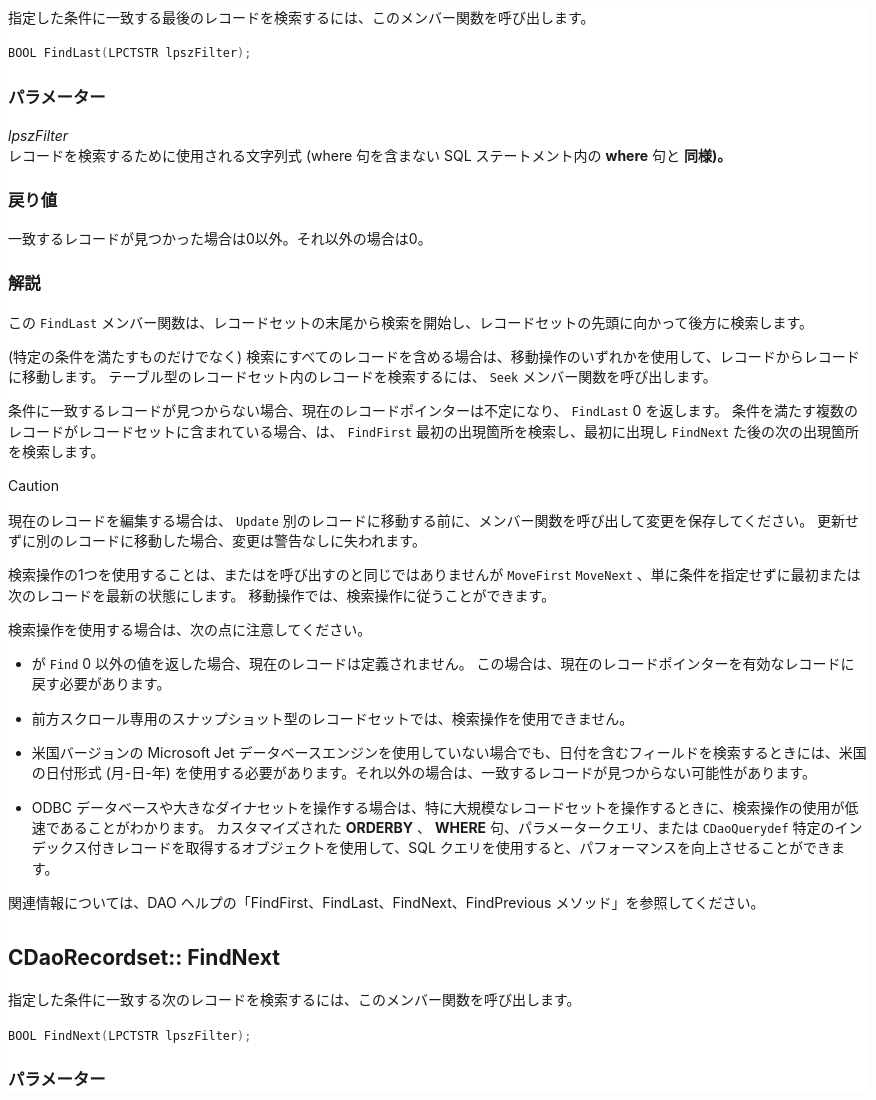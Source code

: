 指定した条件に一致する最後のレコードを検索するには、このメンバー関数を呼び出します。

```cpp
BOOL FindLast(LPCTSTR lpszFilter);
```

### <a name="parameters"></a>パラメーター

*lpszFilter*<br/>
レコードを検索するために使用される文字列式 (where 句を含まない SQL ステートメント内の **where** 句と **同様)。**

### <a name="return-value"></a>戻り値

一致するレコードが見つかった場合は0以外。それ以外の場合は0。

### <a name="remarks"></a>解説

この `FindLast` メンバー関数は、レコードセットの末尾から検索を開始し、レコードセットの先頭に向かって後方に検索します。

(特定の条件を満たすものだけでなく) 検索にすべてのレコードを含める場合は、移動操作のいずれかを使用して、レコードからレコードに移動します。 テーブル型のレコードセット内のレコードを検索するには、 `Seek` メンバー関数を呼び出します。

条件に一致するレコードが見つからない場合、現在のレコードポインターは不定になり、 `FindLast` 0 を返します。 条件を満たす複数のレコードがレコードセットに含まれている場合、は、 `FindFirst` 最初の出現箇所を検索し、最初に出現し `FindNext` た後の次の出現箇所を検索します。

> [!CAUTION]
> 現在のレコードを編集する場合は、 `Update` 別のレコードに移動する前に、メンバー関数を呼び出して変更を保存してください。 更新せずに別のレコードに移動した場合、変更は警告なしに失われます。

検索操作の1つを使用することは、またはを呼び出すのと同じではありませんが `MoveFirst` `MoveNext` 、単に条件を指定せずに最初または次のレコードを最新の状態にします。 移動操作では、検索操作に従うことができます。

検索操作を使用する場合は、次の点に注意してください。

- が `Find` 0 以外の値を返した場合、現在のレコードは定義されません。 この場合は、現在のレコードポインターを有効なレコードに戻す必要があります。

- 前方スクロール専用のスナップショット型のレコードセットでは、検索操作を使用できません。

- 米国バージョンの Microsoft Jet データベースエンジンを使用していない場合でも、日付を含むフィールドを検索するときには、米国の日付形式 (月-日-年) を使用する必要があります。それ以外の場合は、一致するレコードが見つからない可能性があります。

- ODBC データベースや大きなダイナセットを操作する場合は、特に大規模なレコードセットを操作するときに、検索操作の使用が低速であることがわかります。 カスタマイズされた **ORDERBY** 、 **WHERE** 句、パラメータークエリ、または `CDaoQuerydef` 特定のインデックス付きレコードを取得するオブジェクトを使用して、SQL クエリを使用すると、パフォーマンスを向上させることができます。

関連情報については、DAO ヘルプの「FindFirst、FindLast、FindNext、FindPrevious メソッド」を参照してください。

## <a name="cdaorecordsetfindnext"></a><a name="findnext"></a> CDaoRecordset:: FindNext

指定した条件に一致する次のレコードを検索するには、このメンバー関数を呼び出します。

```cpp
BOOL FindNext(LPCTSTR lpszFilter);
```

### <a name="parameters"></a>パラメーター
